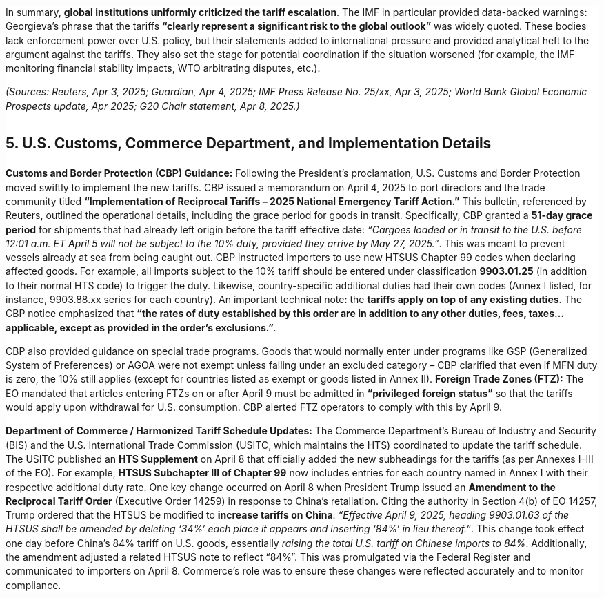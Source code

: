In summary, **global institutions uniformly criticized the tariff escalation**. The IMF in particular provided data-backed warnings: Georgieva’s phrase that the tariffs **“clearly represent a significant risk to the global outlook”** was widely quoted. These bodies lack enforcement power over U.S. policy, but their statements added to international pressure and provided analytical heft to the argument against the tariffs. They also set the stage for potential coordination if the situation worsened (for example, the IMF monitoring financial stability impacts, WTO arbitrating disputes, etc.). 

*(Sources: Reuters, Apr 3, 2025; Guardian, Apr 4, 2025; IMF Press Release No. 25/xx, Apr 3, 2025; World Bank Global Economic Prospects update, Apr 2025; G20 Chair statement, Apr 8, 2025.)*

## 5. U.S. Customs, Commerce Department, and Implementation Details

**Customs and Border Protection (CBP) Guidance:** Following the President’s proclamation, U.S. Customs and Border Protection moved swiftly to implement the new tariffs. CBP issued a memorandum on April 4, 2025 to port directors and the trade community titled **“Implementation of Reciprocal Tariffs – 2025 National Emergency Tariff Action.”** This bulletin, referenced by Reuters, outlined the operational details, including the grace period for goods in transit. Specifically, CBP granted a **51-day grace period** for shipments that had already left origin before the tariff effective date: *“Cargoes loaded or in transit to the U.S. before 12:01 a.m. ET April 5 will not be subject to the 10% duty, provided they arrive by May 27, 2025.”*. This was meant to prevent vessels already at sea from being caught out. CBP instructed importers to use new HTSUS Chapter 99 codes when declaring affected goods. For example, all imports subject to the 10% tariff should be entered under classification **9903.01.25** (in addition to their normal HTS code) to trigger the duty. Likewise, country-specific additional duties had their own codes (Annex I listed, for instance, 9903.88.xx series for each country). An important technical note: the **tariffs apply on top of any existing duties**. The CBP notice emphasized that **“the rates of duty established by this order are in addition to any other duties, fees, taxes… applicable, except as provided in the order’s exclusions.”**.

CBP also provided guidance on special trade programs. Goods that would normally enter under programs like GSP (Generalized System of Preferences) or AGOA were not exempt unless falling under an excluded category – CBP clarified that even if MFN duty is zero, the 10% still applies (except for countries listed as exempt or goods listed in Annex II). **Foreign Trade Zones (FTZ):** The EO mandated that articles entering FTZs on or after April 9 must be admitted in **“privileged foreign status”** so that the tariffs would apply upon withdrawal for U.S. consumption. CBP alerted FTZ operators to comply with this by April 9.

**Department of Commerce / Harmonized Tariff Schedule Updates:** The Commerce Department’s Bureau of Industry and Security (BIS) and the U.S. International Trade Commission (USITC, which maintains the HTS) coordinated to update the tariff schedule. The USITC published an **HTS Supplement** on April 8 that officially added the new subheadings for the tariffs (as per Annexes I–III of the EO). For example, **HTSUS Subchapter III of Chapter 99** now includes entries for each country named in Annex I with their respective additional duty rate. One key change occurred on April 8 when President Trump issued an **Amendment to the Reciprocal Tariff Order** (Executive Order 14259) in response to China’s retaliation. Citing the authority in Section 4(b) of EO 14257, Trump ordered that the HTSUS be modified to **increase tariffs on China**: *“Effective April 9, 2025, heading 9903.01.63 of the HTSUS shall be amended by deleting ‘34%’ each place it appears and inserting ‘84%’ in lieu thereof.”*. This change took effect one day before China’s 84% tariff on U.S. goods, essentially *raising the total U.S. tariff on Chinese imports to 84%*. Additionally, the amendment adjusted a related HTSUS note to reflect “84%”. This was promulgated via the Federal Register and communicated to importers on April 8. Commerce’s role was to ensure these changes were reflected accurately and to monitor compliance.
